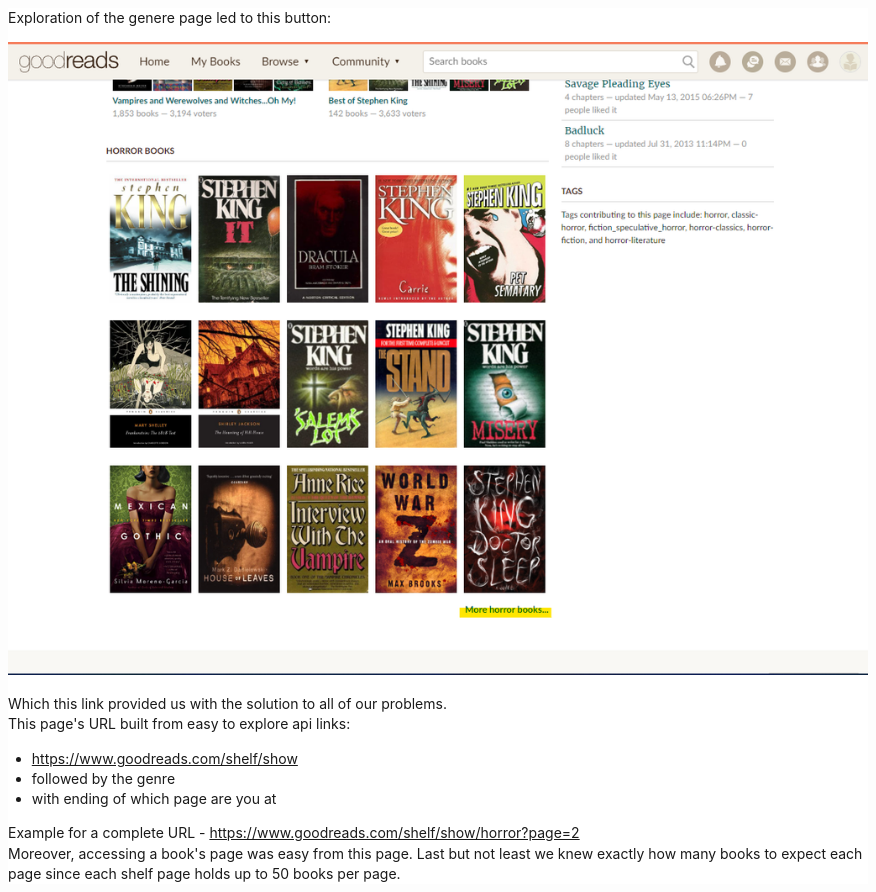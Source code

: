 <p>
Exploration of the genere page led to this button:
</p>

<img src="12.png?raw=true"/>

<p>
Which this link provided us with the solution to all of our problems.<br>
This page's URL built from easy to explore api links:<br>
<ul>
    <li><a href="https://www.goodreads.com/shelf/show" target="_blank">https://www.goodreads.com/shelf/show</a></li>
    <li>followed by the genre</li>
    <li>with ending of which page are you at</li>
</ul>
Example for a complete URL - <a href=https://www.goodreads.com/shelf/show/horror?page=2 target="_blank">https://www.goodreads.com/shelf/show/horror?page=2</a><br>
Moreover, accessing a book's page was easy from this page.
Last but not least we knew exactly how many books to expect each page since each shelf page holds up to 50 books per page.
